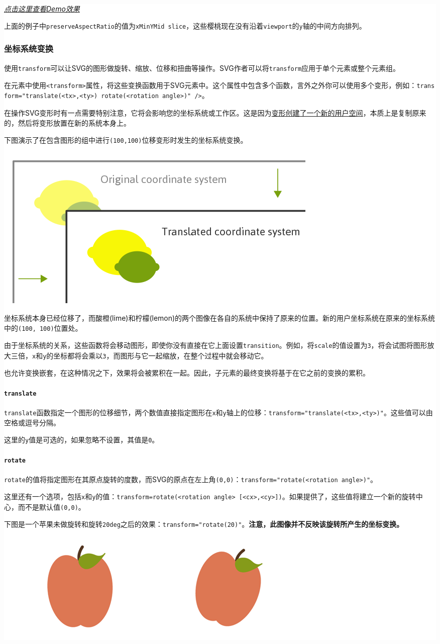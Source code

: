 *[点击这里查看Demo效果](//codepen.io/jonitrythall/pen/63e0bed4bd9b7519da1c2f287963d4f6)*

上面的例子中`preserveAspectRatio`的值为`xMinYMid slice`，这些樱桃现在没有沿着`viewport`的`y`轴的中间方向排列。

### 坐标系统变换

使用`transform`可以让SVG的图形做旋转、缩放、位移和扭曲等操作。SVG作者可以将`transform`应用于单个元素或整个元素组。

在元素中使用`<transform>`属性，将这些变换函数用于SVG元素中。这个属性中包含多个函数，言外之外你可以使用多个变形，例如：`transform="translate(<tx>,<ty>) rotate(<rotation angle>)" />`。

在操作SVG变形时有一点需要特别注意，它将会影响您的坐标系统或工作区。这是因为[变形创建了一个新的用户空间](http://www.w3.org/TR/SVG/coords.html#EstablishingANewUserSpace)，本质上是复制原来的，然后将变形放置在新的系统本身上。

下图演示了在包含图形的组中进行`(100,100)`位移变形时发生的坐标系统变换。

![Translated coordinate system](images/transformcoord.png)

坐标系统本身已经位移了，而酸橙(lime)和柠檬(lemon)的两个图像在各自的系统中保持了原来的位置。新的用户坐标系统在原来的坐标系统中的`(100, 100)`位置处。

由于坐标系统的关系，这些函数将会移动图形，即使你没有直接在它上面设置`transition`。例如，将`scale`的值设置为`3`，将会试图将图形放大三倍，`x`和`y`的坐标都将会乘以`3`，而图形与它一起缩放，在整个过程中就会移动它。

也允许变换嵌套，在这种情况之下，效果将会被累积在一起。因此，子元素的最终变换将基于在它之前的变换的累积。

#### `translate`

`translate`函数指定一个图形的位移细节，两个数值直接指定图形在`x`和`y`轴上的位移：`transform="translate(<tx>,<ty>)"`。这些值可以由空格或逗号分隔。

这里的`y`值是可选的，如果忽略不设置，其值是`0`。

#### `rotate`

`rotate`的值将指定图形在其原点旋转的度数，而SVG的原点在左上角`(0,0)`：`transform="rotate(<rotation angle>)"`。

这里还有一个选项，包括`x`和`y`的值：`transform=rotate(<rotation angle> [<cx>,<cy>])`。如果提供了，这些值将建立一个新的旋转中心，而不是默认值`(0,0)`。

下图是一个苹果未做旋转和旋转`20deg`之后的效果：`transform="rotate(20)"`。**注意，此图像并不反映该旋转所产生的坐标变换。**

![Rotated apple](images/rotationapple.png)
